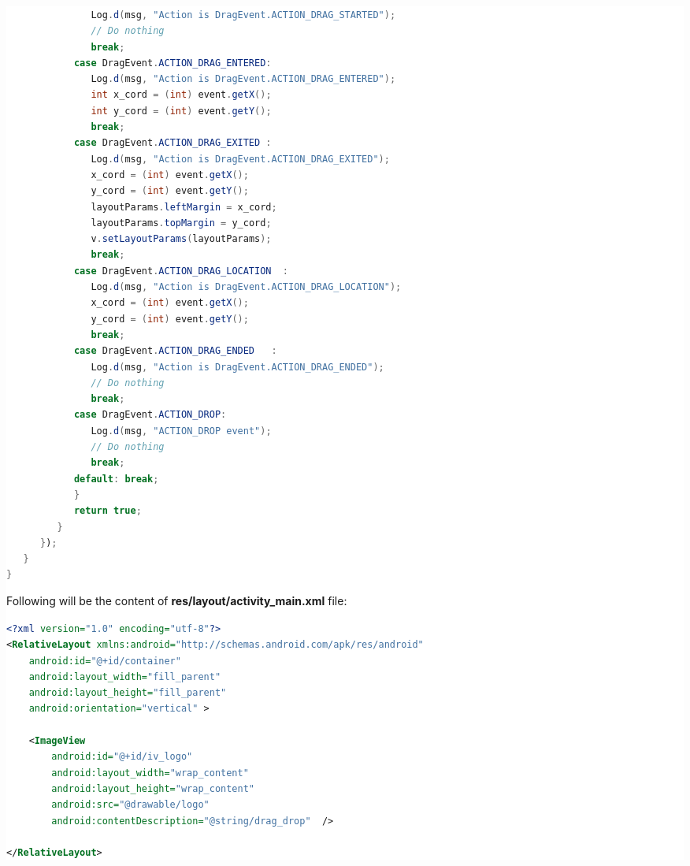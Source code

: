 ```java
               Log.d(msg, "Action is DragEvent.ACTION_DRAG_STARTED");
               // Do nothing
               break;
            case DragEvent.ACTION_DRAG_ENTERED:
               Log.d(msg, "Action is DragEvent.ACTION_DRAG_ENTERED");
               int x_cord = (int) event.getX();
               int y_cord = (int) event.getY(); 
               break;
            case DragEvent.ACTION_DRAG_EXITED :
               Log.d(msg, "Action is DragEvent.ACTION_DRAG_EXITED");
               x_cord = (int) event.getX();
               y_cord = (int) event.getY();
               layoutParams.leftMargin = x_cord;
               layoutParams.topMargin = y_cord;
               v.setLayoutParams(layoutParams);
               break;
            case DragEvent.ACTION_DRAG_LOCATION  :
               Log.d(msg, "Action is DragEvent.ACTION_DRAG_LOCATION");
               x_cord = (int) event.getX();
               y_cord = (int) event.getY();
               break;
            case DragEvent.ACTION_DRAG_ENDED   :
               Log.d(msg, "Action is DragEvent.ACTION_DRAG_ENDED");
               // Do nothing
               break;
            case DragEvent.ACTION_DROP:
               Log.d(msg, "ACTION_DROP event");
               // Do nothing
               break;
            default: break;
            }
            return true;
         }
      });
   }
}
```

Following will be the content of **res/layout/activity_main.xml** file:

```xml
<?xml version="1.0" encoding="utf-8"?>
<RelativeLayout xmlns:android="http://schemas.android.com/apk/res/android"
    android:id="@+id/container"
    android:layout_width="fill_parent"
    android:layout_height="fill_parent"
    android:orientation="vertical" >
       
    <ImageView
        android:id="@+id/iv_logo"
        android:layout_width="wrap_content"
        android:layout_height="wrap_content"
        android:src="@drawable/logo"
        android:contentDescription="@string/drag_drop"  />
          
</RelativeLayout>
```

